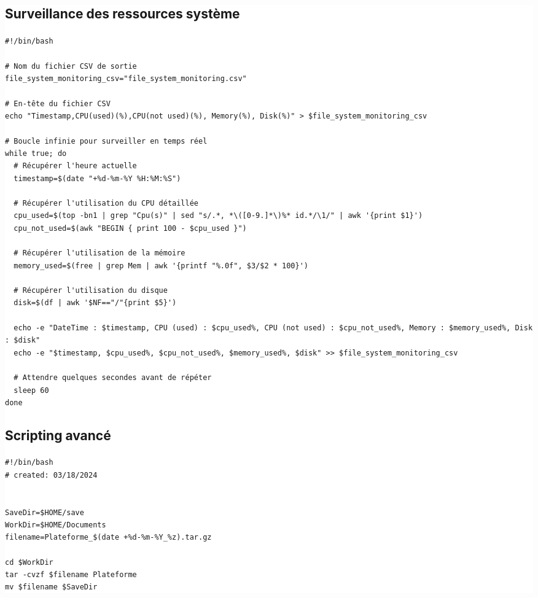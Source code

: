 ## Surveillance des ressources système
```shell
#!/bin/bash

# Nom du fichier CSV de sortie
file_system_monitoring_csv="file_system_monitoring.csv"

# En-tête du fichier CSV
echo "Timestamp,CPU(used)(%),CPU(not used)(%), Memory(%), Disk(%)" > $file_system_monitoring_csv

# Boucle infinie pour surveiller en temps réel
while true; do
  # Récupérer l'heure actuelle
  timestamp=$(date "+%d-%m-%Y %H:%M:%S")

  # Récupérer l'utilisation du CPU détaillée
  cpu_used=$(top -bn1 | grep "Cpu(s)" | sed "s/.*, *\([0-9.]*\)%* id.*/\1/" | awk '{print $1}')
  cpu_not_used=$(awk "BEGIN { print 100 - $cpu_used }")

  # Récupérer l'utilisation de la mémoire
  memory_used=$(free | grep Mem | awk '{printf "%.0f", $3/$2 * 100}')

  # Récupérer l'utilisation du disque
  disk=$(df | awk '$NF=="/"{print $5}')

  echo -e "DateTime : $timestamp, CPU (used) : $cpu_used%, CPU (not used) : $cpu_not_used%, Memory : $memory_used%, Disk : $disk"
  echo -e "$timestamp, $cpu_used%, $cpu_not_used%, $memory_used%, $disk" >> $file_system_monitoring_csv

  # Attendre quelques secondes avant de répéter
  sleep 60
done
```

## Scripting avancé

```shell
#!/bin/bash
# created: 03/18/2024


SaveDir=$HOME/save
WorkDir=$HOME/Documents
filename=Plateforme_$(date +%d-%m-%Y_%z).tar.gz

cd $WorkDir
tar -cvzf $filename Plateforme
mv $filename $SaveDir
```
